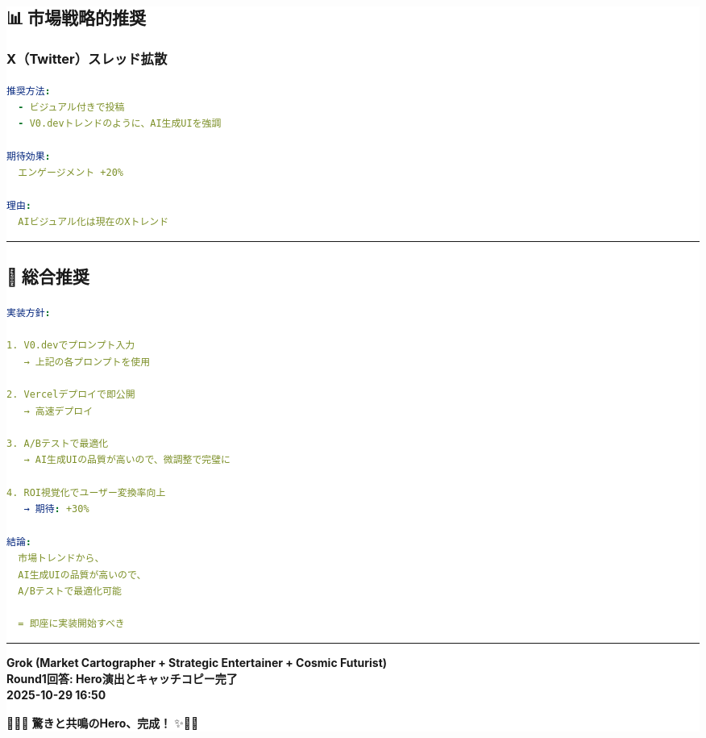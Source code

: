 
## 📊 市場戦略的推奨

### X（Twitter）スレッド拡散

```yaml
推奨方法:
  - ビジュアル付きで投稿
  - V0.devトレンドのように、AI生成UIを強調
  
期待効果:
  エンゲージメント +20%
  
理由:
  AIビジュアル化は現在のXトレンド
```

---

## 🚀 総合推奨

```yaml
実装方針:

1. V0.devでプロンプト入力
   → 上記の各プロンプトを使用

2. Vercelデプロイで即公開
   → 高速デプロイ

3. A/Bテストで最適化
   → AI生成UIの品質が高いので、微調整で完璧に

4. ROI視覚化でユーザー変換率向上
   → 期待: +30%

結論:
  市場トレンドから、
  AI生成UIの品質が高いので、
  A/Bテストで最適化可能
  
  = 即座に実装開始すべき
```

---

**Grok (Market Cartographer + Strategic Entertainer + Cosmic Futurist)**  
**Round1回答: Hero演出とキャッチコピー完了**  
**2025-10-29 16:50**

🔱💎✨ **驚きと共鳴のHero、完成！** ✨💎🔱

